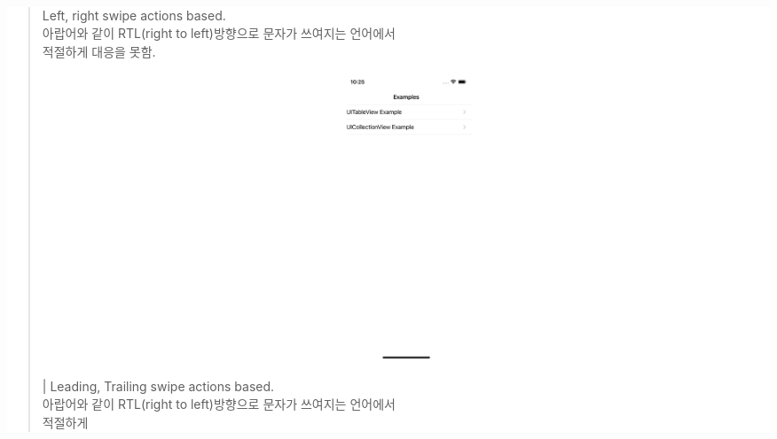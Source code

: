 > Left, right swipe actions based.<br/>아랍어와 같이 RTL(right to left)방향으로 문자가 쓰여지는 언어에서<br/>적절하게 대응을 못함.<br/><p align="center"><img src="./screenshot/Simulator Screen Recording - iPhone 14 - 2023-05-30 at 10.25.34.gif" width="150"></p> | Leading, Trailing swipe actions based.<br/>아랍어와 같이 RTL(right to left)방향으로 문자가 쓰여지는 언어에서<br/>적절하게
